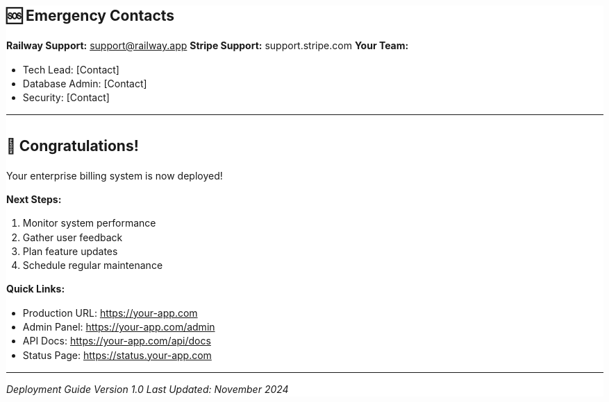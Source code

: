 
## 🆘 Emergency Contacts

**Railway Support:** support@railway.app
**Stripe Support:** support.stripe.com
**Your Team:**
- Tech Lead: [Contact]
- Database Admin: [Contact]
- Security: [Contact]

---

## 🎊 Congratulations!

Your enterprise billing system is now deployed! 

**Next Steps:**
1. Monitor system performance
2. Gather user feedback
3. Plan feature updates
4. Schedule regular maintenance

**Quick Links:**
- Production URL: https://your-app.com
- Admin Panel: https://your-app.com/admin
- API Docs: https://your-app.com/api/docs
- Status Page: https://status.your-app.com

---

*Deployment Guide Version 1.0*
*Last Updated: November 2024*
